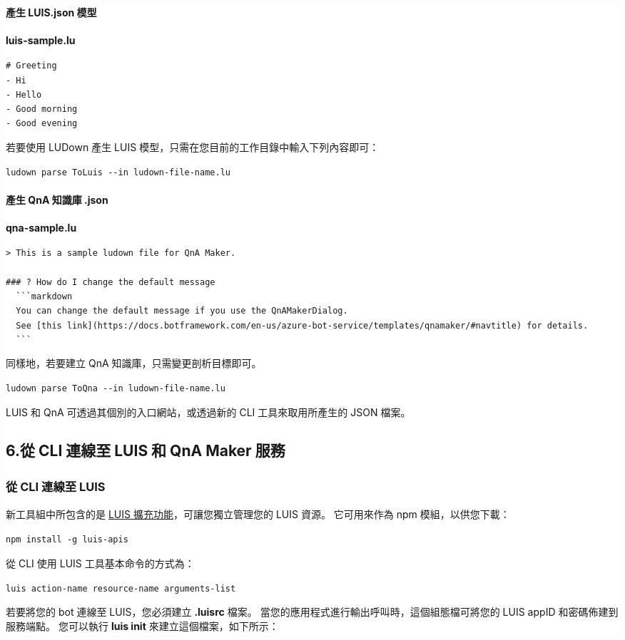 
#### <a name="generate-luis-json-models"></a>產生 LUIS.json 模型

**luis-sample.lu** 
```ludown
# Greeting
- Hi
- Hello
- Good morning
- Good evening
```

若要使用 LUDown 產生 LUIS 模型，只需在您目前的工作目錄中輸入下列內容即可：

```shell
ludown parse ToLuis --in ludown-file-name.lu
```

#### <a name="generate-qna-knowledge-base-json"></a>產生 QnA 知識庫 .json

**qna-sample.lu**
  ```ludown
  > This is a sample ludown file for QnA Maker.

  ### ? How do I change the default message
    ```markdown
    You can change the default message if you use the QnAMakerDialog. 
    See [this link](https://docs.botframework.com/en-us/azure-bot-service/templates/qnamaker/#navtitle) for details. 
    ```
  ```

同樣地，若要建立 QnA 知識庫，只需變更剖析目標即可。 

```shell
ludown parse ToQna --in ludown-file-name.lu
```

LUIS 和 QnA 可透過其個別的入口網站，或透過新的 CLI 工具來取用所產生的 JSON 檔案。 

## <a name="6-connect-to-luis-an-qna-maker-services-from-the-cli"></a>6.從 CLI 連線至 LUIS 和 QnA Maker 服務

### <a name="connect-to-luis-from-the-cli"></a>從 CLI 連線至 LUIS 

新工具組中所包含的是 [LUIS 擴充功能](https://github.com/Microsoft/botbuilder-tools/tree/master/LUIS)，可讓您獨立管理您的 LUIS 資源。 它可用來作為 npm 模組，以供您下載：

```shell
npm install -g luis-apis
```
從 CLI 使用 LUIS 工具基本命令的方式為：

```shell
luis action-name resource-name arguments-list
```
若要將您的 bot 連線至 LUIS，您必須建立 **.luisrc** 檔案。 當您的應用程式進行輸出呼叫時，這個組態檔可將您的 LUIS appID 和密碼佈建到服務端點。 您可以執行 **luis init** 來建立這個檔案，如下所示：
